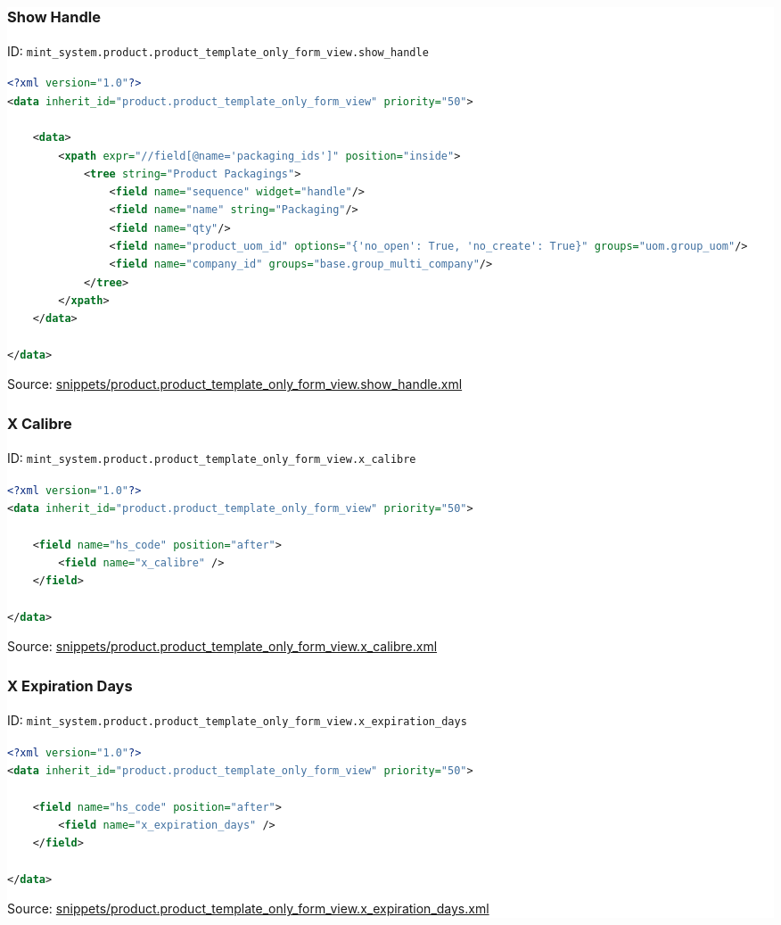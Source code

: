 ### Show Handle  
ID: `mint_system.product.product_template_only_form_view.show_handle`  
```xml
<?xml version="1.0"?>
<data inherit_id="product.product_template_only_form_view" priority="50">

    <data>
        <xpath expr="//field[@name='packaging_ids']" position="inside">
            <tree string="Product Packagings">
                <field name="sequence" widget="handle"/>
                <field name="name" string="Packaging"/>
                <field name="qty"/>
                <field name="product_uom_id" options="{'no_open': True, 'no_create': True}" groups="uom.group_uom"/>
                <field name="company_id" groups="base.group_multi_company"/>
            </tree>
        </xpath>
    </data>

</data>

```
Source: [snippets/product.product_template_only_form_view.show_handle.xml](https://github.com/Mint-System/Odoo-Development/tree/14.0/snippets/product.product_template_only_form_view.show_handle.xml)

### X Calibre  
ID: `mint_system.product.product_template_only_form_view.x_calibre`  
```xml
<?xml version="1.0"?>
<data inherit_id="product.product_template_only_form_view" priority="50">

    <field name="hs_code" position="after">
        <field name="x_calibre" />
    </field>

</data>
```
Source: [snippets/product.product_template_only_form_view.x_calibre.xml](https://github.com/Mint-System/Odoo-Development/tree/14.0/snippets/product.product_template_only_form_view.x_calibre.xml)

### X Expiration Days  
ID: `mint_system.product.product_template_only_form_view.x_expiration_days`  
```xml
<?xml version="1.0"?>
<data inherit_id="product.product_template_only_form_view" priority="50">

    <field name="hs_code" position="after">
        <field name="x_expiration_days" />
    </field>

</data>
```
Source: [snippets/product.product_template_only_form_view.x_expiration_days.xml](https://github.com/Mint-System/Odoo-Development/tree/14.0/snippets/product.product_template_only_form_view.x_expiration_days.xml)
